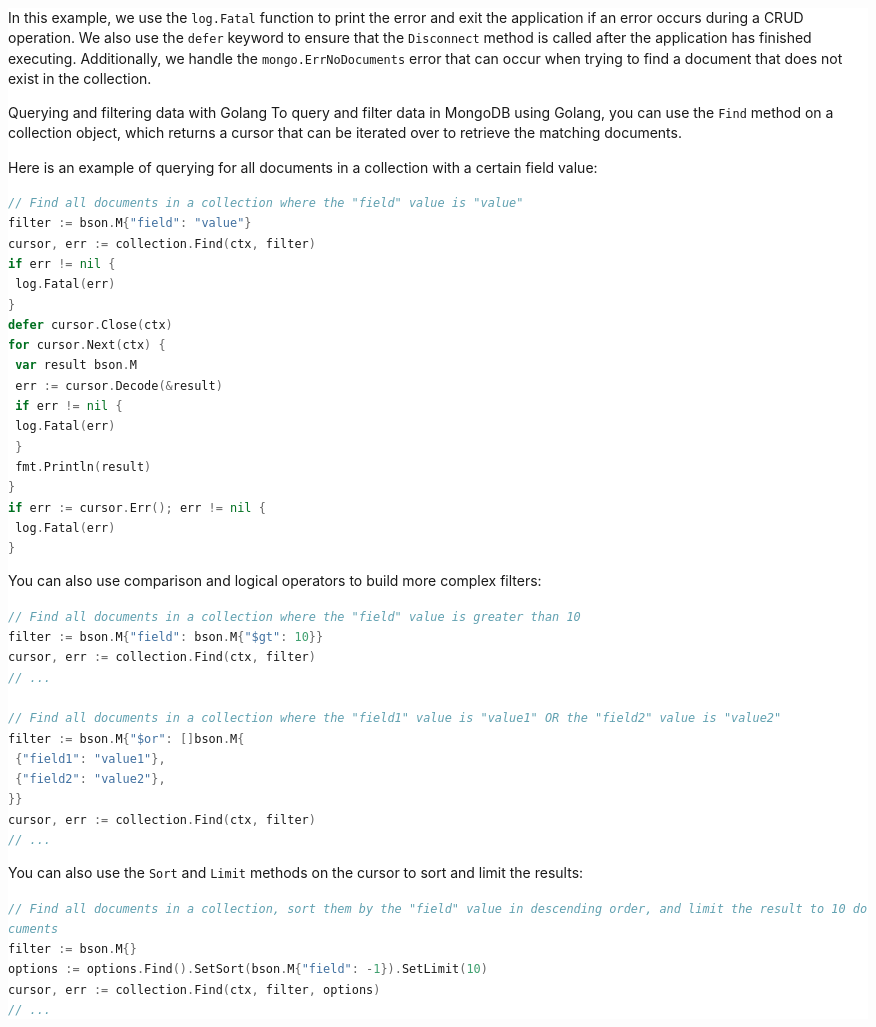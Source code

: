 In this example, we use the `log.Fatal` function to print the error and exit the application if an error occurs during a CRUD operation. We also use the `defer` keyword to ensure that the `Disconnect` method is called after the application has finished executing. Additionally, we handle the `mongo.ErrNoDocuments` error that can occur when trying to find a document that does not exist in the collection.

Querying and filtering data with Golang
To query and filter data in MongoDB using Golang, you can use the `Find` method on a collection object, which returns a cursor that can be iterated over to retrieve the matching documents.

Here is an example of querying for all documents in a collection with a certain field value:

```go
// Find all documents in a collection where the "field" value is "value"
filter := bson.M{"field": "value"}
cursor, err := collection.Find(ctx, filter)
if err != nil {
 log.Fatal(err)
}
defer cursor.Close(ctx)
for cursor.Next(ctx) {
 var result bson.M
 err := cursor.Decode(&result)
 if err != nil {
 log.Fatal(err)
 }
 fmt.Println(result)
}
if err := cursor.Err(); err != nil {
 log.Fatal(err)
}
```

You can also use comparison and logical operators to build more complex filters:

```go
// Find all documents in a collection where the "field" value is greater than 10
filter := bson.M{"field": bson.M{"$gt": 10}}
cursor, err := collection.Find(ctx, filter)
// ...

// Find all documents in a collection where the "field1" value is "value1" OR the "field2" value is "value2"
filter := bson.M{"$or": []bson.M{
 {"field1": "value1"},
 {"field2": "value2"},
}}
cursor, err := collection.Find(ctx, filter)
// ...
```

You can also use the `Sort` and `Limit` methods on the cursor to sort and limit the results:

```go
// Find all documents in a collection, sort them by the "field" value in descending order, and limit the result to 10 documents
filter := bson.M{}
options := options.Find().SetSort(bson.M{"field": -1}).SetLimit(10)
cursor, err := collection.Find(ctx, filter, options)
// ...
```
